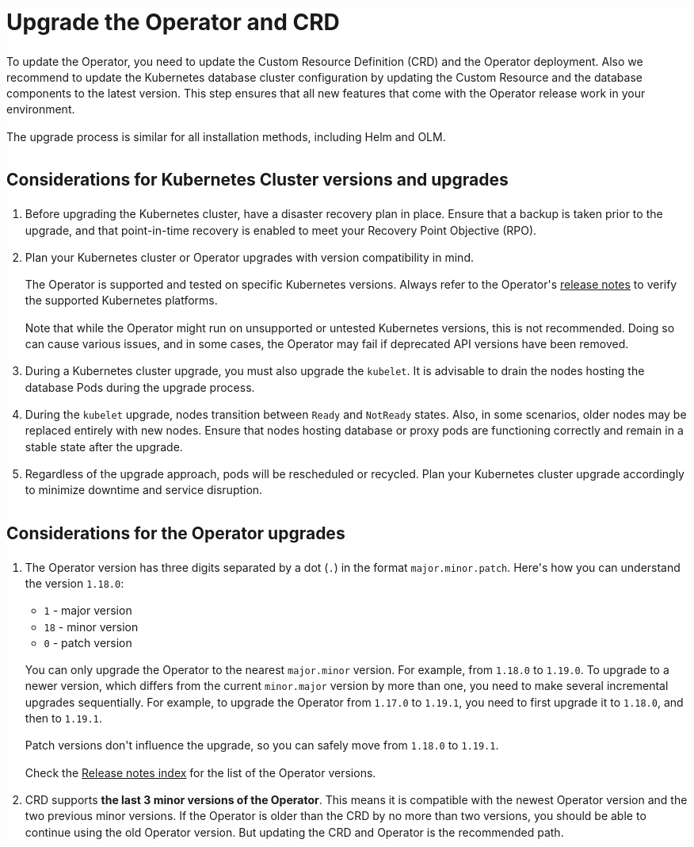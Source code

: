 # Upgrade the Operator and CRD

To update the Operator, you need to update the Custom Resource Definition (CRD) and the Operator deployment. Also we recommend to update the Kubernetes database cluster configuration by updating the Custom Resource and the database components to the latest version. This step ensures that all new features that come with the Operator release work in your environment.

The upgrade process is similar for all installation methods, including Helm and OLM.

## Considerations for Kubernetes Cluster versions and upgrades

1. Before upgrading the Kubernetes cluster, have a disaster recovery plan in place. Ensure that a backup is taken prior to the upgrade, and that point-in-time recovery is enabled to meet your Recovery Point Objective (RPO).

2. Plan your Kubernetes cluster or Operator upgrades with version compatibility in mind.

    The Operator is supported and tested on specific Kubernetes versions. Always refer to the Operator's [release notes](RN/index.md) to verify the supported Kubernetes platforms.

    Note that while the Operator might run on unsupported or untested Kubernetes versions, this is not recommended. Doing so can cause various issues, and in some cases, the Operator may fail if deprecated API versions have been removed.

3. During a Kubernetes cluster upgrade, you must also upgrade the `kubelet`. It is advisable to drain the nodes hosting the database Pods during the upgrade process.

4. During the `kubelet` upgrade, nodes transition between `Ready` and `NotReady` states. Also, in some scenarios, older nodes may be replaced entirely with new nodes. Ensure that nodes hosting database or proxy pods are functioning correctly and remain in a stable state after the upgrade.

5. Regardless of the upgrade approach, pods will be rescheduled or recycled. Plan your Kubernetes cluster upgrade accordingly to minimize downtime and service disruption.

## Considerations for the Operator upgrades

1. The Operator version has three digits separated by a dot (`.`) in the format `major.minor.patch`. Here's how you can understand the version `1.18.0`:

    * `1` - major version
    * `18` - minor version
    * `0` - patch version

    You can only upgrade the Operator to the nearest `major.minor` version. For example, from `1.18.0` to `1.19.0`. To upgrade to a newer version, which differs from the current `minor.major` version by more than one, you need to make several incremental upgrades sequentially. For example, to upgrade the Operator from `1.17.0` to `1.19.1`, you need to first upgrade it to `1.18.0`, and then to `1.19.1`.

    Patch versions don't influence the upgrade, so you can safely move from `1.18.0` to `1.19.1`.

    Check the [Release notes index](RN/index.md) for the list of the Operator versions.

2. CRD supports **the last 3 minor versions of the Operator**. This means it is compatible with the newest Operator version and the two previous minor versions. If the Operator is older than the CRD by no more than two versions, you should be able to continue using the old Operator version. But updating the CRD and Operator is the recommended path.
